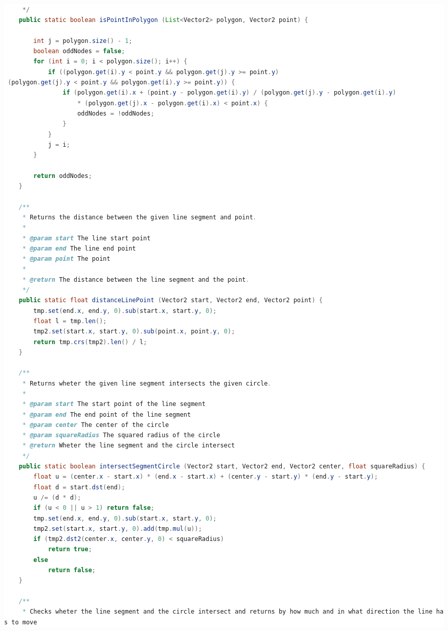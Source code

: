 ```java
	 */
	public static boolean isPointInPolygon (List<Vector2> polygon, Vector2 point) {

		int j = polygon.size() - 1;
		boolean oddNodes = false;
		for (int i = 0; i < polygon.size(); i++) {
			if ((polygon.get(i).y < point.y && polygon.get(j).y >= point.y)
 (polygon.get(j).y < point.y && polygon.get(i).y >= point.y)) {
				if (polygon.get(i).x + (point.y - polygon.get(i).y) / (polygon.get(j).y - polygon.get(i).y)
					* (polygon.get(j).x - polygon.get(i).x) < point.x) {
					oddNodes = !oddNodes;
				}
			}
			j = i;
		}

		return oddNodes;
	}

	/**
	 * Returns the distance between the given line segment and point.
	 * 
	 * @param start The line start point
	 * @param end The line end point
	 * @param point The point
	 * 
	 * @return The distance between the line segment and the point.
	 */
	public static float distanceLinePoint (Vector2 start, Vector2 end, Vector2 point) {
		tmp.set(end.x, end.y, 0).sub(start.x, start.y, 0);
		float l = tmp.len();
		tmp2.set(start.x, start.y, 0).sub(point.x, point.y, 0);
		return tmp.crs(tmp2).len() / l;
	}

	/**
	 * Returns wheter the given line segment intersects the given circle.
	 * 
	 * @param start The start point of the line segment
	 * @param end The end point of the line segment
	 * @param center The center of the circle
	 * @param squareRadius The squared radius of the circle
	 * @return Wheter the line segment and the circle intersect
	 */
	public static boolean intersectSegmentCircle (Vector2 start, Vector2 end, Vector2 center, float squareRadius) {
		float u = (center.x - start.x) * (end.x - start.x) + (center.y - start.y) * (end.y - start.y);
		float d = start.dst(end);
		u /= (d * d);
		if (u < 0 || u > 1) return false;
		tmp.set(end.x, end.y, 0).sub(start.x, start.y, 0);
		tmp2.set(start.x, start.y, 0).add(tmp.mul(u));
		if (tmp2.dst2(center.x, center.y, 0) < squareRadius)
			return true;
		else
			return false;
	}

	/**
	 * Checks wheter the line segment and the circle intersect and returns by how much and in what direction the line has to move
```